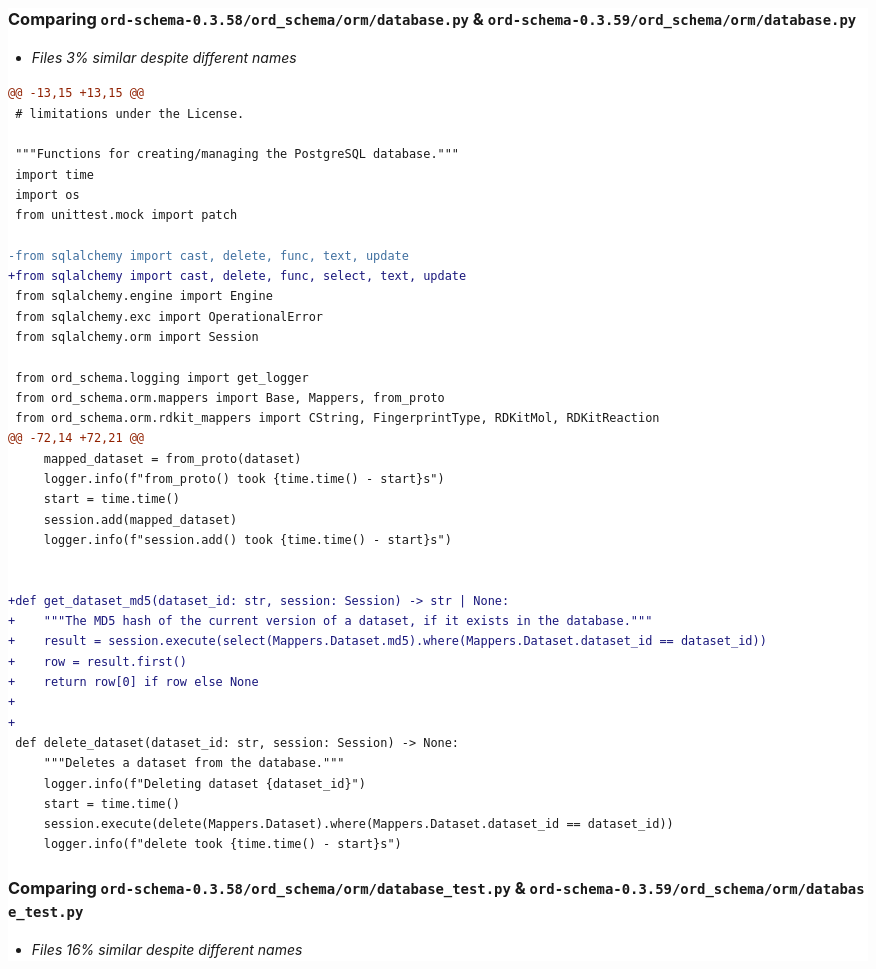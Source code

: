 ### Comparing `ord-schema-0.3.58/ord_schema/orm/database.py` & `ord-schema-0.3.59/ord_schema/orm/database.py`

 * *Files 3% similar despite different names*

```diff
@@ -13,15 +13,15 @@
 # limitations under the License.
 
 """Functions for creating/managing the PostgreSQL database."""
 import time
 import os
 from unittest.mock import patch
 
-from sqlalchemy import cast, delete, func, text, update
+from sqlalchemy import cast, delete, func, select, text, update
 from sqlalchemy.engine import Engine
 from sqlalchemy.exc import OperationalError
 from sqlalchemy.orm import Session
 
 from ord_schema.logging import get_logger
 from ord_schema.orm.mappers import Base, Mappers, from_proto
 from ord_schema.orm.rdkit_mappers import CString, FingerprintType, RDKitMol, RDKitReaction
@@ -72,14 +72,21 @@
     mapped_dataset = from_proto(dataset)
     logger.info(f"from_proto() took {time.time() - start}s")
     start = time.time()
     session.add(mapped_dataset)
     logger.info(f"session.add() took {time.time() - start}s")
 
 
+def get_dataset_md5(dataset_id: str, session: Session) -> str | None:
+    """The MD5 hash of the current version of a dataset, if it exists in the database."""
+    result = session.execute(select(Mappers.Dataset.md5).where(Mappers.Dataset.dataset_id == dataset_id))
+    row = result.first()
+    return row[0] if row else None
+
+
 def delete_dataset(dataset_id: str, session: Session) -> None:
     """Deletes a dataset from the database."""
     logger.info(f"Deleting dataset {dataset_id}")
     start = time.time()
     session.execute(delete(Mappers.Dataset).where(Mappers.Dataset.dataset_id == dataset_id))
     logger.info(f"delete took {time.time() - start}s")
```

### Comparing `ord-schema-0.3.58/ord_schema/orm/database_test.py` & `ord-schema-0.3.59/ord_schema/orm/database_test.py`

 * *Files 16% similar despite different names*
